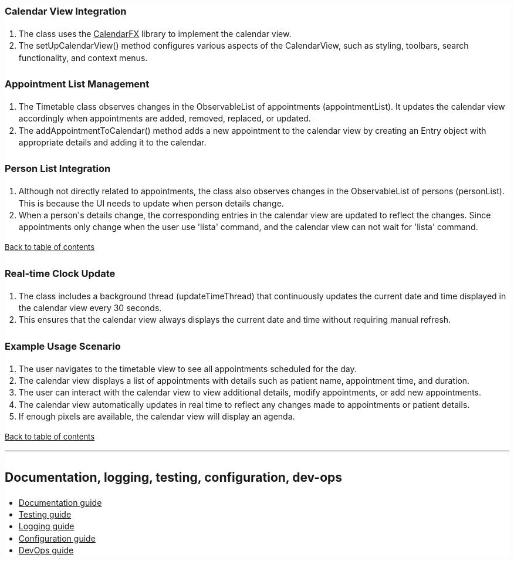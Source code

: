 ### Calendar View Integration
1. The class uses the [CalendarFX](https://github.com/dlsc-software-consulting-gmbh/CalendarFX) library to implement the calendar view.
2. The setUpCalendarView() method configures various aspects of the CalendarView, such as styling, toolbars, search functionality, and context menus.

### Appointment List Management
1. The Timetable class observes changes in the ObservableList of appointments (appointmentList). It updates the calendar view accordingly when appointments are added, removed, replaced, or updated.
2. The addAppointmentToCalendar() method adds a new appointment to the calendar view by creating an Entry object with appropriate details and adding it to the calendar.

### Person List Integration
1. Although not directly related to appointments, the class also observes changes in the ObservableList of persons (personList). This is because the UI needs to update when person details change.
2. When a person's details change, the corresponding entries in the calendar view are updated to reflect the changes. Since appointments only change when the user use 'lista' command, and the calendar view can not wait for 'lista' command.

[<span style="font-size: small;">Back to table of contents</span>](#toc)

<div style="page-break-after: always;"></div>

### Real-time Clock Update
1. The class includes a background thread (updateTimeThread) that continuously updates the current date and time displayed in the calendar view every 30 seconds.
2. This ensures that the calendar view always displays the current date and time without requiring manual refresh.

### Example Usage Scenario
1. The user navigates to the timetable view to see all appointments scheduled for the day.
2. The calendar view displays a list of appointments with details such as patient name, appointment time, and duration.
3. The user can interact with the calendar view to view additional details, modify appointments, or add new appointments.
4. The calendar view automatically updates in real time to reflect any changes made to appointments or patient details.
5. If enough pixels are available, the calendar view will display an agenda.

[<span style="font-size: small;">Back to table of contents</span>](#toc)

--------------------------------------------------------------------------------------------------------------------

## **Documentation, logging, testing, configuration, dev-ops**

* [Documentation guide](Documentation.md)
* [Testing guide](Testing.md)
* [Logging guide](Logging.md)
* [Configuration guide](Configuration.md)
* [DevOps guide](DevOps.md)
